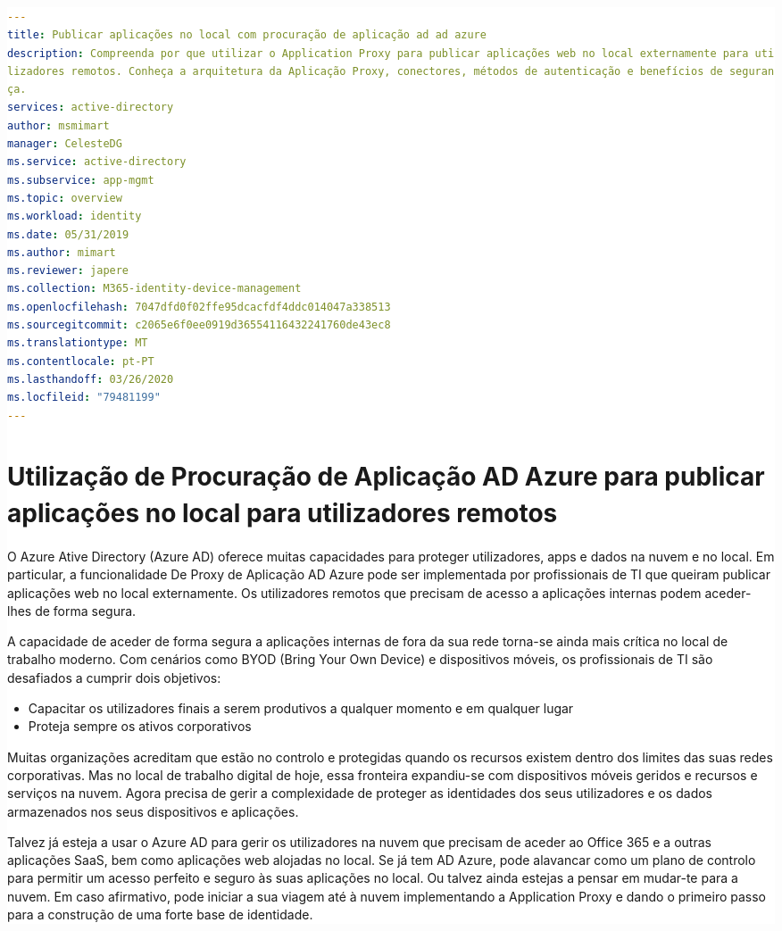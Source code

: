 ```yaml
---
title: Publicar aplicações no local com procuração de aplicação ad ad azure
description: Compreenda por que utilizar o Application Proxy para publicar aplicações web no local externamente para utilizadores remotos. Conheça a arquitetura da Aplicação Proxy, conectores, métodos de autenticação e benefícios de segurança.
services: active-directory
author: msmimart
manager: CelesteDG
ms.service: active-directory
ms.subservice: app-mgmt
ms.topic: overview
ms.workload: identity
ms.date: 05/31/2019
ms.author: mimart
ms.reviewer: japere
ms.collection: M365-identity-device-management
ms.openlocfilehash: 7047dfd0f02ffe95dcacfdf4ddc014047a338513
ms.sourcegitcommit: c2065e6f0ee0919d36554116432241760de43ec8
ms.translationtype: MT
ms.contentlocale: pt-PT
ms.lasthandoff: 03/26/2020
ms.locfileid: "79481199"
---
```

# <a name="using-azure-ad-application-proxy-to-publish-on-premises-apps-for-remote-users"></a>Utilização de Procuração de Aplicação AD Azure para publicar aplicações no local para utilizadores remotos

O Azure Ative Directory (Azure AD) oferece muitas capacidades para proteger utilizadores, apps e dados na nuvem e no local. Em particular, a funcionalidade De Proxy de Aplicação AD Azure pode ser implementada por profissionais de TI que queiram publicar aplicações web no local externamente. Os utilizadores remotos que precisam de acesso a aplicações internas podem aceder-lhes de forma segura.

A capacidade de aceder de forma segura a aplicações internas de fora da sua rede torna-se ainda mais crítica no local de trabalho moderno. Com cenários como BYOD (Bring Your Own Device) e dispositivos móveis, os profissionais de TI são desafiados a cumprir dois objetivos:

* Capacitar os utilizadores finais a serem produtivos a qualquer momento e em qualquer lugar
* Proteja sempre os ativos corporativos

Muitas organizações acreditam que estão no controlo e protegidas quando os recursos existem dentro dos limites das suas redes corporativas. Mas no local de trabalho digital de hoje, essa fronteira expandiu-se com dispositivos móveis geridos e recursos e serviços na nuvem. Agora precisa de gerir a complexidade de proteger as identidades dos seus utilizadores e os dados armazenados nos seus dispositivos e aplicações.

Talvez já esteja a usar o Azure AD para gerir os utilizadores na nuvem que precisam de aceder ao Office 365 e a outras aplicações SaaS, bem como aplicações web alojadas no local. Se já tem AD Azure, pode alavancar como um plano de controlo para permitir um acesso perfeito e seguro às suas aplicações no local. Ou talvez ainda estejas a pensar em mudar-te para a nuvem. Em caso afirmativo, pode iniciar a sua viagem até à nuvem implementando a Application Proxy e dando o primeiro passo para a construção de uma forte base de identidade.
